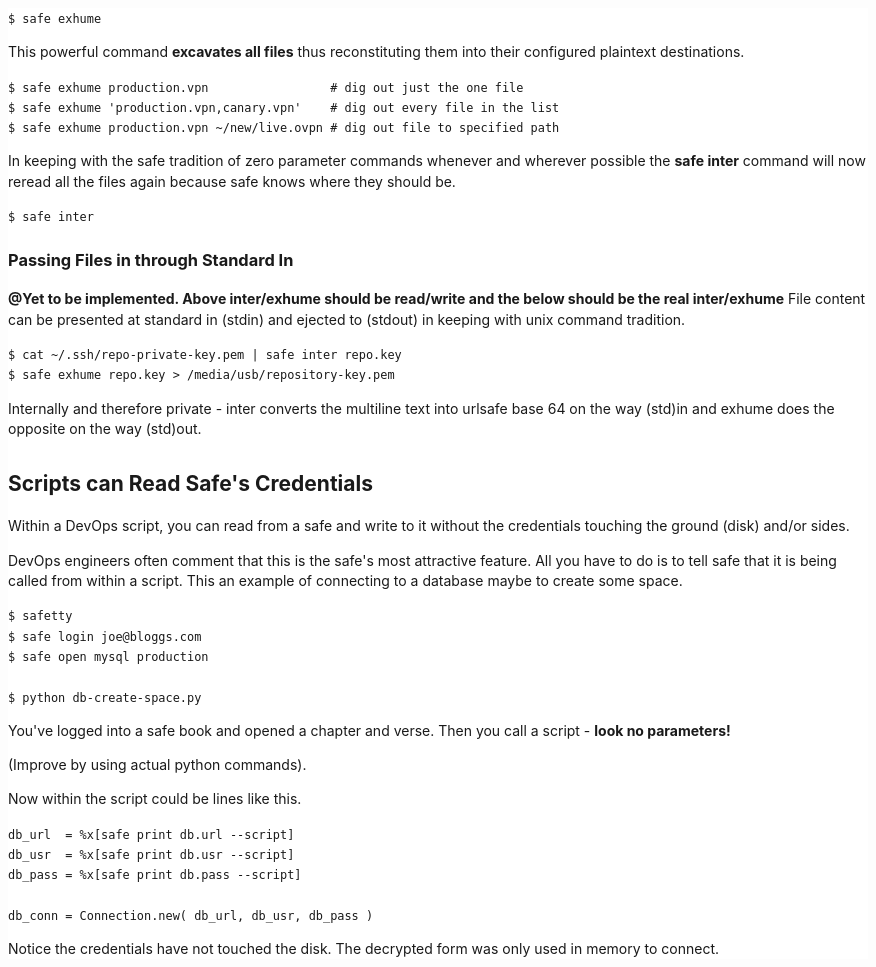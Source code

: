     $ safe exhume

This powerful command **excavates all files** thus reconstituting them into their configured plaintext destinations.

    $ safe exhume production.vpn                 # dig out just the one file
    $ safe exhume 'production.vpn,canary.vpn'    # dig out every file in the list
    $ safe exhume production.vpn ~/new/live.ovpn # dig out file to specified path


In keeping with the safe tradition of zero parameter commands whenever and wherever possible the **safe inter** command will now reread all the files again because safe knows where they should be.

    $ safe inter

### Passing Files in through Standard In

**@Yet to be implemented. Above inter/exhume should be read/write and the below should be the real inter/exhume**
File content can be presented at standard in (stdin) and ejected to (stdout) in keeping with unix command tradition.

    $ cat ~/.ssh/repo-private-key.pem | safe inter repo.key
    $ safe exhume repo.key > /media/usb/repository-key.pem

Internally and therefore private - inter converts the multiline text into urlsafe base 64 on the way (std)in and exhume does the opposite on the way (std)out.

## Scripts can Read Safe's Credentials

Within a DevOps script, you can read from a safe and write to it without the credentials touching the ground (disk) and/or sides.

DevOps engineers often comment that this is the safe's most attractive feature. All you have to do is to tell safe that it is being called from within a script. This an example of connecting to a database maybe to create some space.

    $ safetty
    $ safe login joe@bloggs.com
    $ safe open mysql production

    $ python db-create-space.py

You've logged into a safe book and opened a chapter and verse. Then you call a script - **look no parameters!**

(Improve by using actual python commands).

Now within the script could be lines like this.

    db_url  = %x[safe print db.url --script]
    db_usr  = %x[safe print db.usr --script]
    db_pass = %x[safe print db.pass --script]

    db_conn = Connection.new( db_url, db_usr, db_pass )

Notice the credentials have not touched the disk. The decrypted form was only used in memory to connect.
